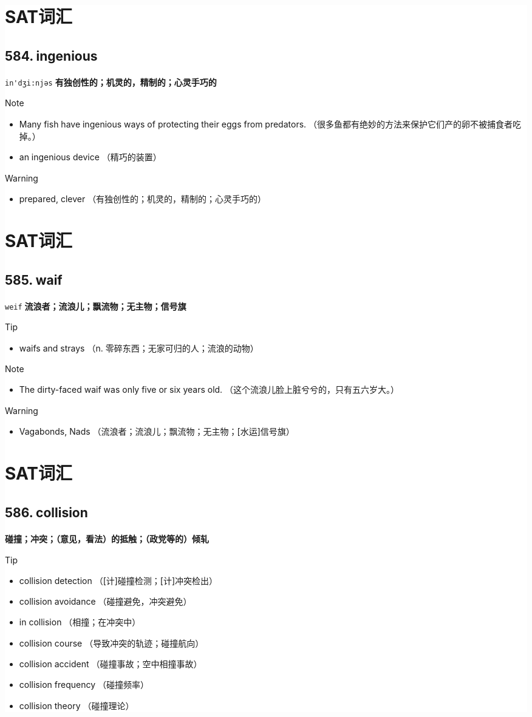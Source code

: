 # SAT词汇

## 584. ingenious

`in'dʒi:njəs`  **有独创性的；机灵的，精制的；心灵手巧的**

> [!NOTE]
>
> - Many fish have ingenious ways of protecting their eggs from predators. （很多鱼都有绝妙的方法来保护它们产的卵不被捕食者吃掉。）
>
> - an ingenious device （精巧的装置）
>

> [!WARNING]
>
> - prepared, clever （有独创性的；机灵的，精制的；心灵手巧的）
>

# SAT词汇

## 585. waif

`weif`  **流浪者；流浪儿；飘流物；无主物；信号旗**

> [!TIP]
>
> - waifs and strays （n. 零碎东西；无家可归的人；流浪的动物）
>

> [!NOTE]
>
> - The dirty-faced waif was only five or six years old. （这个流浪儿脸上脏兮兮的，只有五六岁大。）
>

> [!WARNING]
>
> - Vagabonds, Nads （流浪者；流浪儿；飘流物；无主物；[水运]信号旗）
>

# SAT词汇

## 586. collision

**碰撞；冲突；（意见，看法）的抵触；（政党等的）倾轧**

> [!TIP]
>
> - collision detection （[计]碰撞检测；[计]冲突检出）
>
> - collision avoidance （碰撞避免，冲突避免）
>
> - in collision （相撞；在冲突中）
>
> - collision course （导致冲突的轨迹；碰撞航向）
>
> - collision accident （碰撞事故；空中相撞事故）
>
> - collision frequency （碰撞频率）
>
> - collision theory （碰撞理论）
>